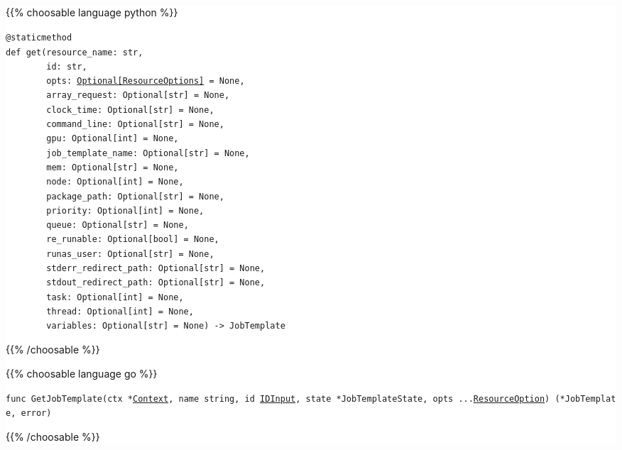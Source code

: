 {{% choosable language python %}}
<div class="highlight"><pre class="chroma"><code class="language-python" data-lang="python"><span class=nd>@staticmethod</span>
<span class="k">def </span><span class="nf">get</span><span class="p">(</span><span class="nx">resource_name</span><span class="p">:</span> <span class="nx">str</span><span class="p">,</span>
        <span class="nx">id</span><span class="p">:</span> <span class="nx">str</span><span class="p">,</span>
        <span class="nx">opts</span><span class="p">:</span> <span class="nx"><a href="/docs/reference/pkg/python/pulumi/#pulumi.ResourceOptions">Optional[ResourceOptions]</a></span> = None<span class="p">,</span>
        <span class="nx">array_request</span><span class="p">:</span> <span class="nx">Optional[str]</span> = None<span class="p">,</span>
        <span class="nx">clock_time</span><span class="p">:</span> <span class="nx">Optional[str]</span> = None<span class="p">,</span>
        <span class="nx">command_line</span><span class="p">:</span> <span class="nx">Optional[str]</span> = None<span class="p">,</span>
        <span class="nx">gpu</span><span class="p">:</span> <span class="nx">Optional[int]</span> = None<span class="p">,</span>
        <span class="nx">job_template_name</span><span class="p">:</span> <span class="nx">Optional[str]</span> = None<span class="p">,</span>
        <span class="nx">mem</span><span class="p">:</span> <span class="nx">Optional[str]</span> = None<span class="p">,</span>
        <span class="nx">node</span><span class="p">:</span> <span class="nx">Optional[int]</span> = None<span class="p">,</span>
        <span class="nx">package_path</span><span class="p">:</span> <span class="nx">Optional[str]</span> = None<span class="p">,</span>
        <span class="nx">priority</span><span class="p">:</span> <span class="nx">Optional[int]</span> = None<span class="p">,</span>
        <span class="nx">queue</span><span class="p">:</span> <span class="nx">Optional[str]</span> = None<span class="p">,</span>
        <span class="nx">re_runable</span><span class="p">:</span> <span class="nx">Optional[bool]</span> = None<span class="p">,</span>
        <span class="nx">runas_user</span><span class="p">:</span> <span class="nx">Optional[str]</span> = None<span class="p">,</span>
        <span class="nx">stderr_redirect_path</span><span class="p">:</span> <span class="nx">Optional[str]</span> = None<span class="p">,</span>
        <span class="nx">stdout_redirect_path</span><span class="p">:</span> <span class="nx">Optional[str]</span> = None<span class="p">,</span>
        <span class="nx">task</span><span class="p">:</span> <span class="nx">Optional[int]</span> = None<span class="p">,</span>
        <span class="nx">thread</span><span class="p">:</span> <span class="nx">Optional[int]</span> = None<span class="p">,</span>
        <span class="nx">variables</span><span class="p">:</span> <span class="nx">Optional[str]</span> = None<span class="p">) -&gt;</span> JobTemplate</code></pre></div>
{{% /choosable %}}

{{% choosable language go %}}
<div class="highlight"><pre class="chroma"><code class="language-go" data-lang="go"><span class="k">func </span>GetJobTemplate<span class="p">(</span><span class="nx">ctx</span><span class="p"> *</span><span class="nx"><a href="https://pkg.go.dev/github.com/pulumi/pulumi/sdk/v3/go/pulumi?tab=doc#Context">Context</a></span><span class="p">,</span> <span class="nx">name</span><span class="p"> </span><span class="nx">string</span><span class="p">,</span> <span class="nx">id</span><span class="p"> </span><span class="nx"><a href="https://pkg.go.dev/github.com/pulumi/pulumi/sdk/v3/go/pulumi?tab=doc#IDInput">IDInput</a></span><span class="p">,</span> <span class="nx">state</span><span class="p"> *</span><span class="nx">JobTemplateState</span><span class="p">,</span> <span class="nx">opts</span><span class="p"> ...</span><span class="nx"><a href="https://pkg.go.dev/github.com/pulumi/pulumi/sdk/v3/go/pulumi?tab=doc#ResourceOption">ResourceOption</a></span><span class="p">) (*<span class="nx">JobTemplate</span>, error)</span></code></pre></div>
{{% /choosable %}}
